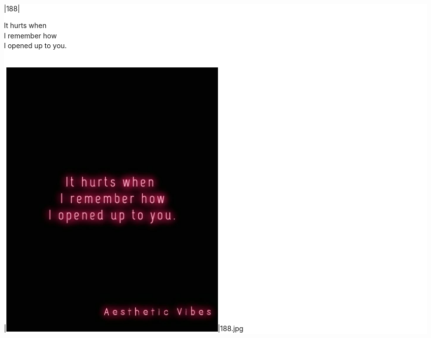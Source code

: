 |188|<p>It hurts when<br>I remember how<br>I opened up to you.<br><br></p>|<img src="aesthetic_o_vibes\188.jpg" width="50%" height="auto">|188.jpg